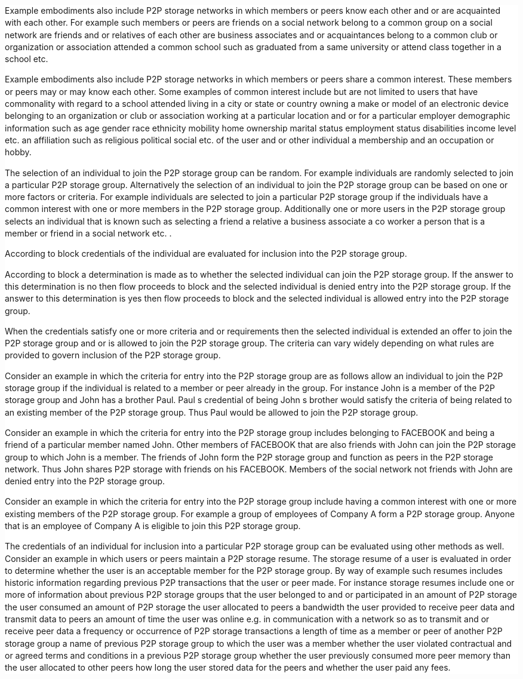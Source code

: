 Example embodiments also include P2P storage networks in which members or peers know each other and or are acquainted with each other. For example such members or peers are friends on a social network belong to a common group on a social network are friends and or relatives of each other are business associates and or acquaintances belong to a common club or organization or association attended a common school such as graduated from a same university or attend class together in a school etc.

Example embodiments also include P2P storage networks in which members or peers share a common interest. These members or peers may or may know each other. Some examples of common interest include but are not limited to users that have commonality with regard to a school attended living in a city or state or country owning a make or model of an electronic device belonging to an organization or club or association working at a particular location and or for a particular employer demographic information such as age gender race ethnicity mobility home ownership marital status employment status disabilities income level etc. an affiliation such as religious political social etc. of the user and or other individual a membership and an occupation or hobby.

The selection of an individual to join the P2P storage group can be random. For example individuals are randomly selected to join a particular P2P storage group. Alternatively the selection of an individual to join the P2P storage group can be based on one or more factors or criteria. For example individuals are selected to join a particular P2P storage group if the individuals have a common interest with one or more members in the P2P storage group. Additionally one or more users in the P2P storage group selects an individual that is known such as selecting a friend a relative a business associate a co worker a person that is a member or friend in a social network etc. .

According to block credentials of the individual are evaluated for inclusion into the P2P storage group.

According to block a determination is made as to whether the selected individual can join the P2P storage group. If the answer to this determination is no then flow proceeds to block and the selected individual is denied entry into the P2P storage group. If the answer to this determination is yes then flow proceeds to block and the selected individual is allowed entry into the P2P storage group.

When the credentials satisfy one or more criteria and or requirements then the selected individual is extended an offer to join the P2P storage group and or is allowed to join the P2P storage group. The criteria can vary widely depending on what rules are provided to govern inclusion of the P2P storage group.

Consider an example in which the criteria for entry into the P2P storage group are as follows allow an individual to join the P2P storage group if the individual is related to a member or peer already in the group. For instance John is a member of the P2P storage group and John has a brother Paul. Paul s credential of being John s brother would satisfy the criteria of being related to an existing member of the P2P storage group. Thus Paul would be allowed to join the P2P storage group.

Consider an example in which the criteria for entry into the P2P storage group includes belonging to FACEBOOK and being a friend of a particular member named John. Other members of FACEBOOK that are also friends with John can join the P2P storage group to which John is a member. The friends of John form the P2P storage group and function as peers in the P2P storage network. Thus John shares P2P storage with friends on his FACEBOOK. Members of the social network not friends with John are denied entry into the P2P storage group.

Consider an example in which the criteria for entry into the P2P storage group include having a common interest with one or more existing members of the P2P storage group. For example a group of employees of Company A form a P2P storage group. Anyone that is an employee of Company A is eligible to join this P2P storage group.

The credentials of an individual for inclusion into a particular P2P storage group can be evaluated using other methods as well. Consider an example in which users or peers maintain a P2P storage resume. The storage resume of a user is evaluated in order to determine whether the user is an acceptable member for the P2P storage group. By way of example such resumes includes historic information regarding previous P2P transactions that the user or peer made. For instance storage resumes include one or more of information about previous P2P storage groups that the user belonged to and or participated in an amount of P2P storage the user consumed an amount of P2P storage the user allocated to peers a bandwidth the user provided to receive peer data and transmit data to peers an amount of time the user was online e.g. in communication with a network so as to transmit and or receive peer data a frequency or occurrence of P2P storage transactions a length of time as a member or peer of another P2P storage group a name of previous P2P storage group to which the user was a member whether the user violated contractual and or agreed terms and conditions in a previous P2P storage group whether the user previously consumed more peer memory than the user allocated to other peers how long the user stored data for the peers and whether the user paid any fees.